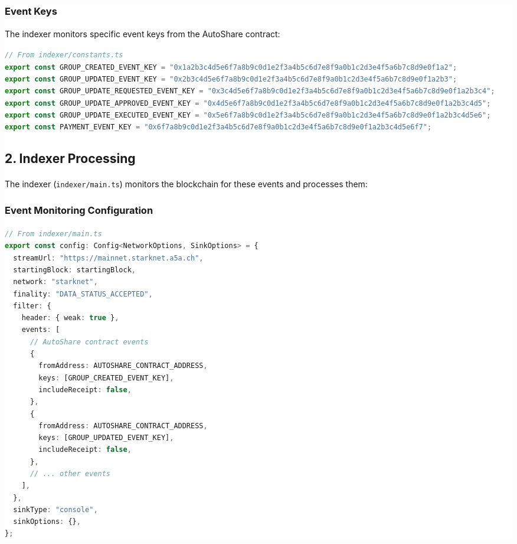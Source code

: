 ### Event Keys

The indexer monitors specific event keys from the AutoShare contract:

```typescript
// From indexer/constants.ts
export const GROUP_CREATED_EVENT_KEY = "0x1a2b3c4d5e6f7a8b9c0d1e2f3a4b5c6d7e8f9a0b1c2d3e4f5a6b7c8d9e0f1a2";
export const GROUP_UPDATED_EVENT_KEY = "0x2b3c4d5e6f7a8b9c0d1e2f3a4b5c6d7e8f9a0b1c2d3e4f5a6b7c8d9e0f1a2b3";
export const GROUP_UPDATE_REQUESTED_EVENT_KEY = "0x3c4d5e6f7a8b9c0d1e2f3a4b5c6d7e8f9a0b1c2d3e4f5a6b7c8d9e0f1a2b3c4";
export const GROUP_UPDATE_APPROVED_EVENT_KEY = "0x4d5e6f7a8b9c0d1e2f3a4b5c6d7e8f9a0b1c2d3e4f5a6b7c8d9e0f1a2b3c4d5";
export const GROUP_UPDATE_EXECUTED_EVENT_KEY = "0x5e6f7a8b9c0d1e2f3a4b5c6d7e8f9a0b1c2d3e4f5a6b7c8d9e0f1a2b3c4d5e6";
export const PAYMENT_EVENT_KEY = "0x6f7a8b9c0d1e2f3a4b5c6d7e8f9a0b1c2d3e4f5a6b7c8d9e0f1a2b3c4d5e6f7";
```

## 2. Indexer Processing

The indexer (`indexer/main.ts`) monitors the blockchain for these events and processes them:

### Event Monitoring Configuration

```typescript
// From indexer/main.ts
export const config: Config<NetworkOptions, SinkOptions> = {
  streamUrl: "https://mainnet.starknet.a5a.ch",
  startingBlock: startingBlock,
  network: "starknet",
  finality: "DATA_STATUS_ACCEPTED",
  filter: {
    header: { weak: true },
    events: [
      // AutoShare contract events
      {
        fromAddress: AUTOSHARE_CONTRACT_ADDRESS,
        keys: [GROUP_CREATED_EVENT_KEY],
        includeReceipt: false,
      },
      {
        fromAddress: AUTOSHARE_CONTRACT_ADDRESS,
        keys: [GROUP_UPDATED_EVENT_KEY],
        includeReceipt: false,
      },
      // ... other events
    ],
  },
  sinkType: "console",
  sinkOptions: {},
};
```
